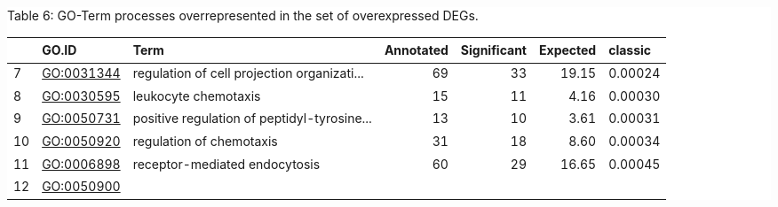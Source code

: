 Table 6: GO-Term processes overrepresented in the set of overexpressed
DEGs.

<table>
<thead>
<tr class="header">
<th></th>
<th align="left">GO.ID</th>
<th align="left">Term</th>
<th align="right">Annotated</th>
<th align="right">Significant</th>
<th align="right">Expected</th>
<th align="left">classic</th>
</tr>
</thead>
<tbody>
<tr class="odd">
<td>7</td>
<td align="left"><a href="GO:0031344" class="uri">GO:0031344</a></td>
<td align="left">regulation of cell projection organizati...</td>
<td align="right">69</td>
<td align="right">33</td>
<td align="right">19.15</td>
<td align="left">0.00024</td>
</tr>
<tr class="even">
<td>8</td>
<td align="left"><a href="GO:0030595" class="uri">GO:0030595</a></td>
<td align="left">leukocyte chemotaxis</td>
<td align="right">15</td>
<td align="right">11</td>
<td align="right">4.16</td>
<td align="left">0.00030</td>
</tr>
<tr class="odd">
<td>9</td>
<td align="left"><a href="GO:0050731" class="uri">GO:0050731</a></td>
<td align="left">positive regulation of peptidyl-tyrosine...</td>
<td align="right">13</td>
<td align="right">10</td>
<td align="right">3.61</td>
<td align="left">0.00031</td>
</tr>
<tr class="even">
<td>10</td>
<td align="left"><a href="GO:0050920" class="uri">GO:0050920</a></td>
<td align="left">regulation of chemotaxis</td>
<td align="right">31</td>
<td align="right">18</td>
<td align="right">8.60</td>
<td align="left">0.00034</td>
</tr>
<tr class="odd">
<td>11</td>
<td align="left"><a href="GO:0006898" class="uri">GO:0006898</a></td>
<td align="left">receptor-mediated endocytosis</td>
<td align="right">60</td>
<td align="right">29</td>
<td align="right">16.65</td>
<td align="left">0.00045</td>
</tr>
<tr class="even">
<td>12</td>
<td align="left"><a href="GO:0050900" class="uri">GO:0050900</a></td>